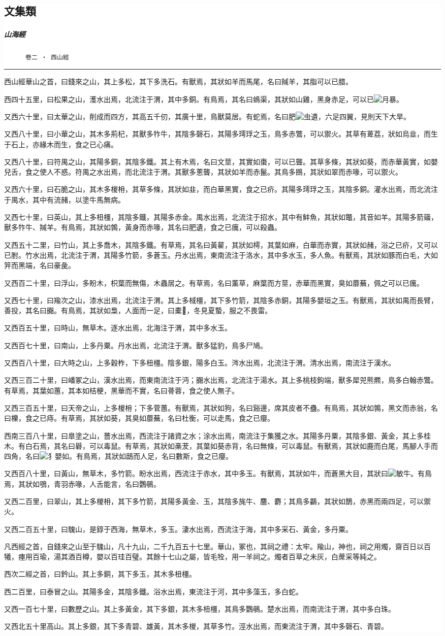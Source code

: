

## 文集類

##### 山海經
　　　`卷二 ‧ 西山經`

* * *

西山經華山之首，曰錢來之山，其上多松，其下多洗石。有獸焉，其狀如羊而馬尾，名曰羬羊，其脂可以已腊。

西四十五里，曰松果之山，濩水出焉，北流注于渭，其中多銅。有鳥焉，其名曰䳋渠，其狀如山雞，黑身赤足，可以已![月暴](../../imgs/2688a.gif)。

又西六十里，曰太華之山，削成而四方，其高五千仞，其廣十里，鳥獸莫居。有蛇焉，名曰肥![虫遺](../../imgs/27525.gif)，六足四翼，見則天下大旱。

又西八十里，曰小華之山，其木多荊杞，其獸多㸲牛，其陰多磬石，其陽多㻬琈之玉，鳥多赤鷩，可以禦火。其草有萆荔，狀如烏韭，而生于石上，亦緣木而生，食之已心痛。

又西八十里，曰符禺之山，其陽多銅，其陰多鐵。其上有木焉，名曰文莖，其實如棗，可以已聾。其草多條，其狀如葵，而赤華黃實，如嬰兒舌，食之使人不惑。符禺之水出焉，而北流注于渭。其獸多蔥聾，其狀如羊而赤鬣。其鳥多鴖，其狀如翠而赤喙，可以禦火。

又西六十里，曰石脆之山，其木多椶枏，其草多條，其狀如韭，而白華黑實，食之已疥。其陽多㻬琈之玉，其陰多銅。灌水出焉，而北流注于禺水，其中有流赭，以塗牛馬無病。

又西七十里，曰英山，其上多杻橿，其陰多鐵，其陽多赤金。禺水出焉，北流注于招水，其中有䰷魚，其狀如鼈，其音如羊。其陽多箭䉋，獸多㸲牛、羬羊。有鳥焉，其狀如鶉，黃身而赤喙，其名曰肥遺，食之已癘，可以殺蟲。

又西五十二里，曰竹山，其上多喬木，其陰多鐵。有草焉，其名曰黃雚，其狀如樗，其葉如麻，白華而赤實，其狀如赭，浴之已疥，又可以已胕。竹水出焉，北流注于渭，其陽多竹箭，多蒼玉。丹水出焉，東南流注于洛水，其中多水玉，多人魚。有獸焉，其狀如豚而白毛，大如笄而黑端，名曰豪彘。

又西百二十里，曰浮山，多盼木，枳葉而無傷，木蟲居之。有草焉，名曰薰草，麻葉而方莖，赤華而黑實，臭如蘼蕪，佩之可以已癘。

又西七十里，曰羭次之山，漆水出焉，北流注于渭。其上多棫橿，其下多竹箭，其陰多赤銅，其陽多嬰垣之玉。有獸焉，其狀如禺而長臂，善投，其名曰嚻。有鳥焉，其狀如梟，人面而一足，曰橐𩇯，冬見夏蟄，服之不畏雷。

又西百五十里，曰時山，無草木。逐水出焉，北海注于渭，其中多水玉。

又西百七十里，曰南山，上多丹粟。丹水出焉，北流注于渭。獸多猛豹，鳥多尸鳩。

又西百八十里，曰大時之山，上多穀柞，下多杻橿。陰多銀，陽多白玉。涔水出焉，北流注于渭。清水出焉，南流注于漢水。

又西三百二十里，曰嶓冢之山，漢水出焉，而東南流注于沔；嚻水出焉，北流注于湯水。其上多桃枝鉤端，獸多犀兕熊羆，鳥多白翰赤鷩。有草焉，其葉如蕙，其本如桔梗，黑華而不實，名曰蓇蓉，食之使人無子。

又西三百五十里，曰天帝之山，上多椶枏；下多菅蕙。有獸焉，其狀如狗，名曰谿邊，席其皮者不蠱。有鳥焉，其狀如鶉，黑文而赤翁，名曰櫟，食之已痔。有草焉，其狀如葵，其臭如蘼蕪，名曰杜衡，可以走馬，食之已癭。

西南三百八十里，曰臯塗之山，薔水出焉，西流注于諸資之水；涂水出焉，南流注于集獲之水。其陽多丹粟，其陰多銀、黃金，其上多桂木。有白石焉，其名曰礜，可以毒鼠。有草焉，其狀如槀茇，其葉如葵赤背，名曰無條，可以毒鼠。有獸焉，其狀如鹿而白尾，馬腳人手而四角，名曰![犭嬰](../../imgs/248ce.gif)如。有鳥焉，其狀如鴟而人足，名曰數斯，食之已癭。

又西百八十里，曰黃山，無草木，多竹箭。盼水出焉，西流注于赤水，其中多玉。有獸焉，其狀如牛，而蒼黑大目，其狀曰![敏牛](../../imgs/246ce.gif)。有鳥焉，其狀如鴞，青羽赤喙，人舌能言，名曰鸚䳇。

又西二百里，曰翠山，其上多椶枏，其下多竹箭，其陽多黃金、玉，其陰多旄牛、麢、麝；其鳥多鸓，其狀如鵲，赤黑而兩四足，可以禦火。

又西二百五十里，曰騩山，是錞于西海，無草木，多玉。淒水出焉，西流注于海，其中多采石、黃金，多丹粟。

凡西經之首，自錢來之山至于騩山，凡十九山，二千九百五十七里。華山，冢也，其祠之禮：太牢。羭山，神也，祠之用燭，齋百日以百犧，瘞用百瑜，湯其酒百樽，嬰以百珪百璧。其餘十七山之屬，皆毛牷，用一羊祠之。燭者百草之未灰，白蓆采等純之。

西次二經之首，曰鈐山。其上多銅，其下多玉，其木多杻橿。

西二百里，曰泰冒之山。其陽多金，其陰多鐵。浴水出焉，東流注于河，其中多藻玉，多白蛇。

又西一百七十里，曰數歷之山。其上多黃金，其下多銀，其木多杻橿，其鳥多鸚䳇。楚水出焉，而南流注于渭，其中多白珠。

又西北五十里高山。其上多銀，其下多青碧、雄黃，其木多椶，其草多竹。涇水出焉，而東流注于渭，其中多磬石、青碧。
